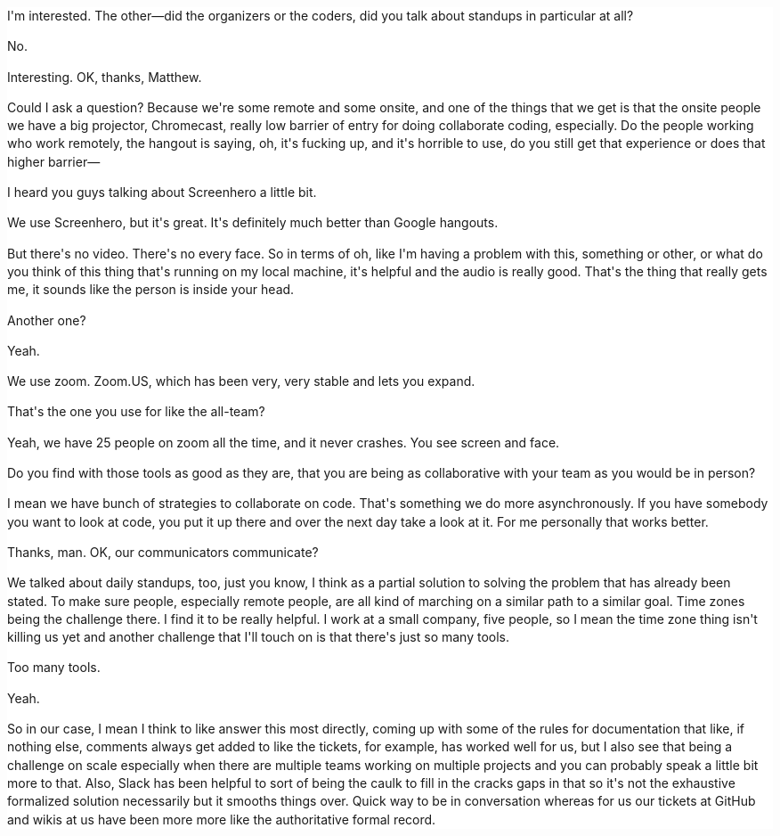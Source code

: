 I'm interested. The other—did the organizers or the coders, did you talk about standups in particular at all?

No.

Interesting. OK, thanks, Matthew.

Could I ask a question? Because we're some remote and some onsite, and one of the things that we get is that the onsite people we have a big projector, Chromecast, really low barrier of entry for doing collaborate coding, especially. Do the people working who work remotely, the hangout is saying, oh, it's fucking up, and it's horrible to use, do you still get that experience or does that higher barrier—

I heard you guys talking about Screenhero a little bit.

We use Screenhero, but it's great. It's definitely much better than Google hangouts.

But there's no video. There's no every face. So in terms of oh, like I'm having a problem with this, something or other, or what do you think of this thing that's running on my local machine, it's helpful and the audio is really good. That's the thing that really gets me, it sounds like the person is inside your head.

Another one?

Yeah.

We use zoom. Zoom.US, which has been very, very stable and lets you expand.

That's the one you use for like the all-team?

Yeah, we have 25 people on zoom all the time, and it never crashes. You see screen and face.

Do you find with those tools as good as they are, that you are being as collaborative with your team as you would be in person?

I mean we have bunch of strategies to collaborate on code. That's something we do more asynchronously. If you have somebody you want to look at code, you put it up there and over the next day take a look at it. For me personally that works better.

Thanks, man. OK, our communicators communicate?

We talked about daily standups, too, just you know, I think as a partial solution to solving the problem that has already been stated. To make sure people, especially remote people, are all kind of marching on a similar path to a similar goal. Time zones being the challenge there. I find it to be really helpful. I work at a small company, five people, so I mean the time zone thing isn't killing us yet and another challenge that I'll touch on is that there's just so many tools.

Too many tools.

Yeah.

So in our case, I mean I think to like answer this most directly, coming up with some of the rules for documentation that like, if nothing else, comments always get added to like the tickets, for example, has worked well for us, but I also see that being a challenge on scale especially when there are multiple teams working on multiple projects and you can probably speak a little bit more to that. Also, Slack has been helpful to sort of being the caulk to fill in the cracks gaps in that so it's not the exhaustive formalized solution necessarily but it smooths things over. Quick way to be in conversation whereas for us our tickets at GitHub and wikis at us have been more more like the authoritative formal record.
